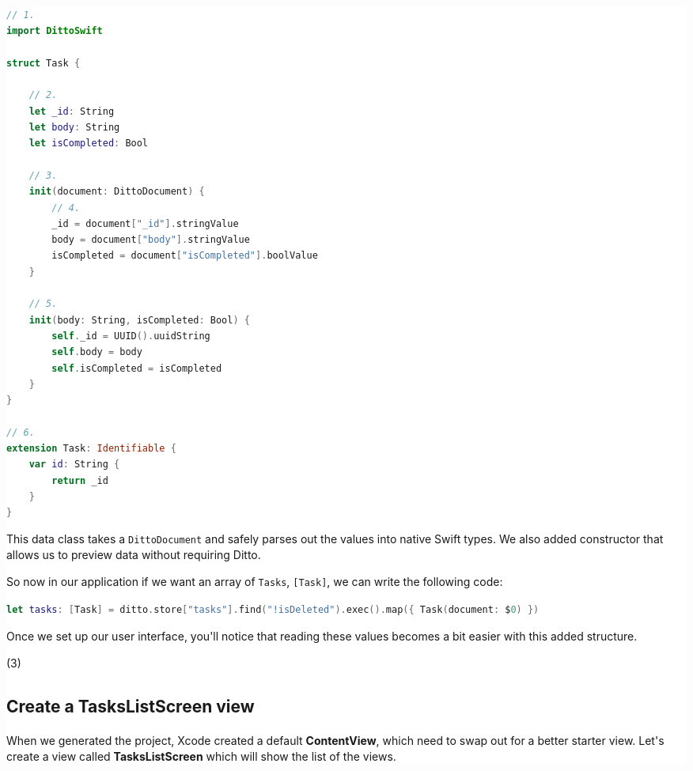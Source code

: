 ```swift
// 1.
import DittoSwift

struct Task {

    // 2.
    let _id: String
    let body: String
    let isCompleted: Bool

    // 3.
    init(document: DittoDocument) {
        // 4.
        _id = document["_id"].stringValue
        body = document["body"].stringValue
        isCompleted = document["isCompleted"].boolValue
    }
    
    // 5.
    init(body: String, isCompleted: Bool) {
        self._id = UUID().uuidString
        self.body = body
        self.isCompleted = isCompleted
    }
}

// 6.
extension Task: Identifiable {
    var id: String {
        return _id
    }
}
```

This data class takes a `DittoDocument` and safely parses out the values into native Swift types. We also added constructor that allows us to preview data without requiring Ditto.

So now in our application if we want an array of `Tasks`, `[Task]`, we can write the following code:

```swift
let tasks: [Task] = ditto.store["tasks"].find("!isDeleted").exec().map({ Task(document: $0) })
```

Once we set up our user interface, you'll notice that reading these values becomes a bit easier with this added structure.

(3)

## Create a **TasksListScreen** view

When we generated the project, Xcode created a default **ContentView**, which need to swap out for a better starter view. Let's create a view called **TasksListScreen** which will show the list of the views.
